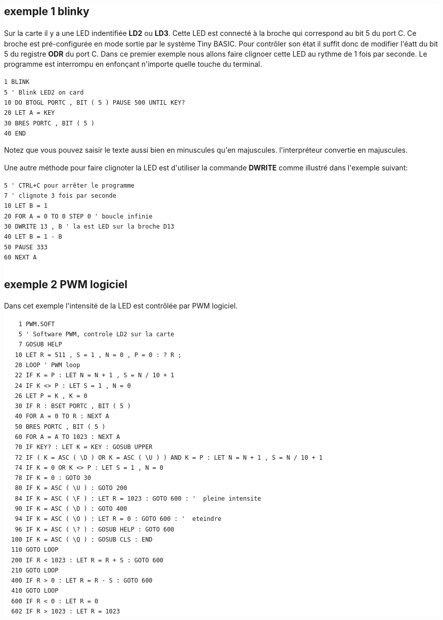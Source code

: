 ## exemple 1 blinky 
Sur la carte il y a une LED indentifiée **LD2** ou **LD3**. Cette LED est connecté à la broche qui correspond au bit 5 du port C. Ce broche   est pré-configurée en mode sortie par le système Tiny BASIC. Pour contrôler son état il suffit donc de modifier l'éatt du bit 5 du registre **ODR** du port C. Dans ce premier exemple nous allons faire clignoer cette LED au rythme de 1 fois par seconde. Le programme est interrompu en enfonçant n'importe quelle touche du terminal.
```
1 BLINK 
5 ' Blink LED2 on card 
10 DO BTOGL PORTC , BIT ( 5 ) PAUSE 500 UNTIL KEY? 
20 LET A = KEY 
30 BRES PORTC , BIT ( 5 ) 
40 END 
```
Notez que vous pouvez saisir le texte aussi bien en minuscules qu'en majuscules. l'interpréteur convertie en majuscules. 

Une autre méthode pour faire clignoter la LED est d'utiliser la commande **DWRITE** comme illustré dans l'exemple suivant:
```
5 ' CTRL+C pour arrêter le programme
7 ' clignote 3 fois par seconde
10 LET B = 1 
20 FOR A = 0 TO 0 STEP 0 ' boucle infinie
30 DWRITE 13 , B ' la est LED sur la broche D13
40 LET B = 1 - B 
50 PAUSE 333 
60 NEXT A 

```
## exemple 2 PWM logiciel

Dans cet exemple l'intensité de la LED est contrôlée par PWM logiciel.
```
    1 PWM.SOFT 
    5 ' Software PWM, controle LD2 sur la carte  
    7 GOSUB HELP 
   10 LET R = 511 , S = 1 , N = 0 , P = 0 : ? R ; 
   20 LOOP ' PWM loop 
   22 IF K = P : LET N = N + 1 , S = N / 10 + 1 
   24 IF K <> P : LET S = 1 , N = 0 
   26 LET P = K , K = 0 
   30 IF R : BSET PORTC , BIT ( 5 ) 
   40 FOR A = 0 TO R : NEXT A 
   50 BRES PORTC , BIT ( 5 ) 
   60 FOR A = A TO 1023 : NEXT A 
   70 IF KEY? : LET K = KEY : GOSUB UPPER 
   72 IF ( K = ASC ( \D ) OR K = ASC ( \U ) ) AND K = P : LET N = N + 1 , S = N / 10 + 1 
   74 IF K = 0 OR K <> P : LET S = 1 , N = 0 
   78 IF K = 0 : GOTO 30 
   80 IF K = ASC ( \U ) : GOTO 200 
   84 IF K = ASC ( \F ) : LET R = 1023 : GOTO 600 : '  pleine intensite 
   90 IF K = ASC ( \D ) : GOTO 400 
   94 IF K = ASC ( \O ) : LET R = 0 : GOTO 600 : '  eteindre
   96 IF K = ASC ( \? ) : GOSUB HELP : GOTO 600 
  100 IF K = ASC ( \Q ) : GOSUB CLS : END 
  110 GOTO LOOP 
  200 IF R < 1023 : LET R = R + S : GOTO 600 
  210 GOTO LOOP 
  400 IF R > 0 : LET R = R - S : GOTO 600 
  410 GOTO LOOP 
  600 IF R < 0 : LET R = 0 
  602 IF R > 1023 : LET R = 1023 
```